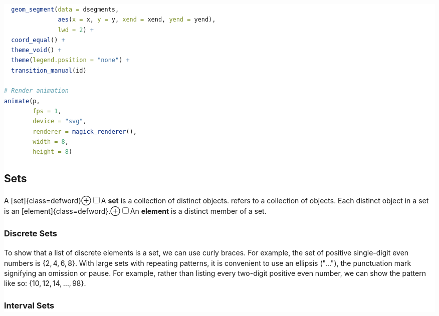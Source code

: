 ```r
  geom_segment(data = dsegments,
               aes(x = x, y = y, xend = xend, yend = yend),
               lwd = 2) +
  coord_equal() + 
  theme_void() + 
  theme(legend.position = "none") + 
  transition_manual(id) 

# Render animation
animate(p, 
        fps = 1,
        device = "svg",
        renderer = magick_renderer(), 
        width = 8,
        height = 8)
```

</div></div></div>



## Sets

A [set]{class=defword}<label for="tufte-mn-" class="margin-toggle">&#8853;</label><input type="checkbox" id="tufte-mn-" class="margin-toggle"><span class="marginnote">A **set** is a collection of distinct objects.</span> refers to a collection of objects. Each distinct object in a set is an [element]{class=defword}.<label for="tufte-mn-" class="margin-toggle">&#8853;</label><input type="checkbox" id="tufte-mn-" class="margin-toggle"><span class="marginnote">An **element** is a distinct member of a set.</span> 

### Discrete Sets

To show that a list of discrete elements is a set, we can use curly braces. For example, the set of positive single-digit even numbers is $\{2, 4, 6, 8\}$. With large sets with repeating patterns, it is convenient to use an ellipsis ("..."), the punctuation mark signifying an omission or pause. For example, rather than listing every two-digit positive even number, we can show the pattern like so: $\{10, 12, 14,\ldots, 98\}$.

### Interval Sets



<p><span class="marginnote shownote">

